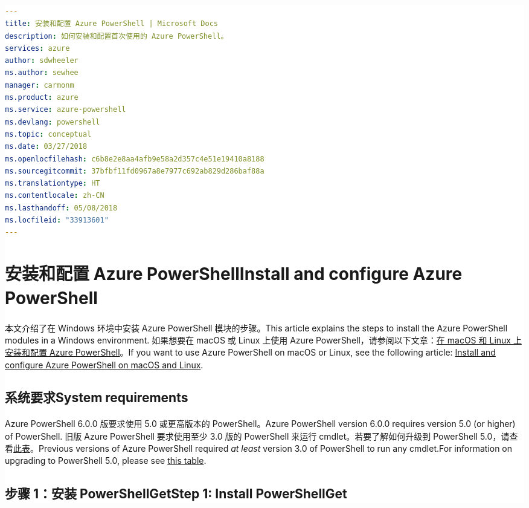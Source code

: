 ```yaml
---
title: 安装和配置 Azure PowerShell | Microsoft Docs
description: 如何安装和配置首次使用的 Azure PowerShell。
services: azure
author: sdwheeler
ms.author: sewhee
manager: carmonm
ms.product: azure
ms.service: azure-powershell
ms.devlang: powershell
ms.topic: conceptual
ms.date: 03/27/2018
ms.openlocfilehash: c6b8e2e8aa4afb9e58a2d357c4e51e19410a8188
ms.sourcegitcommit: 37bfbf11fd0967a8e7977c692ab829d286baf88a
ms.translationtype: HT
ms.contentlocale: zh-CN
ms.lasthandoff: 05/08/2018
ms.locfileid: "33913601"
---
```

# <a name="install-and-configure-azure-powershell"></a><span data-ttu-id="bf72c-103">安装和配置 Azure PowerShell</span><span class="sxs-lookup"><span data-stu-id="bf72c-103">Install and configure Azure PowerShell</span></span>

<span data-ttu-id="bf72c-104">本文介绍了在 Windows 环境中安装 Azure PowerShell 模块的步骤。</span><span class="sxs-lookup"><span data-stu-id="bf72c-104">This article explains the steps to install the Azure PowerShell modules in a Windows environment.</span></span>
<span data-ttu-id="bf72c-105">如果想要在 macOS 或 Linux 上使用 Azure PowerShell，请参阅以下文章：[在 macOS 和 Linux 上安装和配置 Azure PowerShell](install-azurermps-maclinux.md)。</span><span class="sxs-lookup"><span data-stu-id="bf72c-105">If you want to use Azure PowerShell on macOS or Linux, see the following article: [Install and configure Azure PowerShell on macOS and Linux](install-azurermps-maclinux.md).</span></span>

## <a name="system-requirements"></a><span data-ttu-id="bf72c-106">系统要求</span><span class="sxs-lookup"><span data-stu-id="bf72c-106">System requirements</span></span>

<span data-ttu-id="bf72c-107">Azure PowerShell 6.0.0 版要求使用 5.0 或更高版本的 PowerShell。</span><span class="sxs-lookup"><span data-stu-id="bf72c-107">Azure PowerShell version 6.0.0 requires version 5.0 (or higher) of PowerShell.</span></span> <span data-ttu-id="bf72c-108">旧版 Azure PowerShell 要求使用至少 3.0 版的 PowerShell 来运行 cmdlet。若要了解如何升级到 PowerShell 5.0，请查看[此表](/powershell/scripting/setup/installing-windows-powershell?view=powershell-6#upgrading-existing-windows-powershell)。</span><span class="sxs-lookup"><span data-stu-id="bf72c-108">Previous versions of Azure PowerShell required _at least_ version 3.0 of PowerShell to run any cmdlet.For information on upgrading to PowerShell 5.0, please see [this table](/powershell/scripting/setup/installing-windows-powershell?view=powershell-6#upgrading-existing-windows-powershell).</span></span>

## <a name="step-1-install-powershellget"></a><span data-ttu-id="bf72c-109">步骤 1：安装 PowerShellGet</span><span class="sxs-lookup"><span data-stu-id="bf72c-109">Step 1: Install PowerShellGet</span></span>
